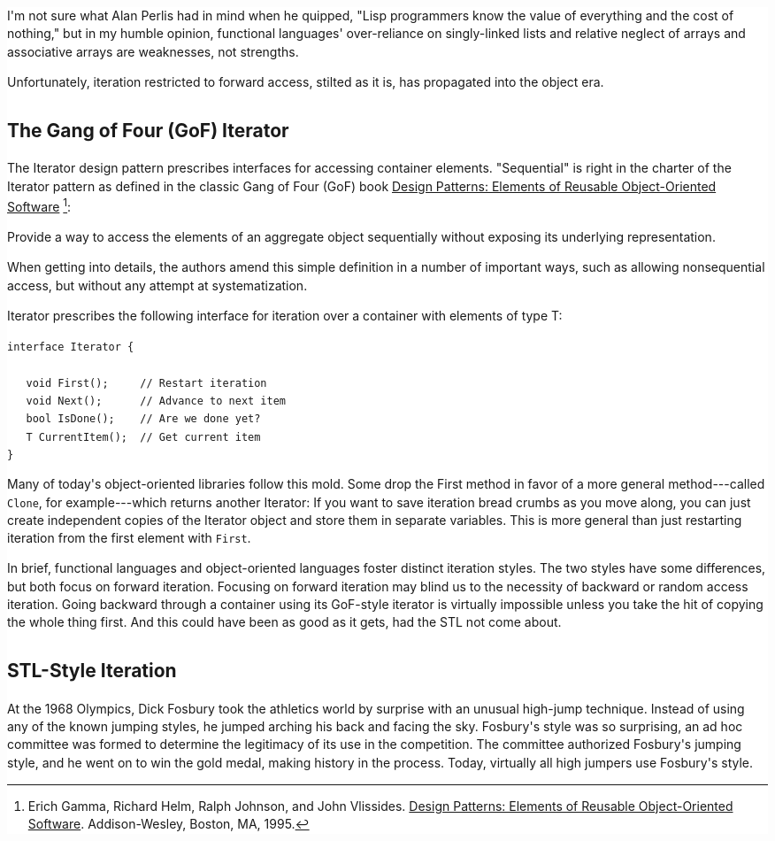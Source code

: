 I\'m not sure what Alan Perlis had in mind when he quipped, \"Lisp programmers know the value of everything and the cost of nothing,\" but in my humble opinion, functional languages\' over-reliance on
singly-linked lists and relative neglect of arrays and associative arrays are weaknesses, not strengths.

Unfortunately, iteration restricted to forward access, stilted as it is, has propagated into the object era.

The Gang of Four (GoF) Iterator
-------------------------------

The Iterator design pattern prescribes interfaces for accessing container elements. \"Sequential\" is right in the charter of the Iterator pattern as defined in the classic Gang of Four (GoF) book
[Design Patterns: Elements of Reusable Object-Oriented Software](http://www.informit.com/store/product.aspx?isbn=0201633612) [^7]:

Provide a way to access the elements of an aggregate object sequentially without exposing its underlying representation.

When getting into details, the authors amend this simple definition in a number of important ways, such as allowing nonsequential access, but
without any attempt at systematization.

Iterator prescribes the following interface for iteration over a container with elements of type T:

```
interface Iterator {

   void First();     // Restart iteration
   void Next();      // Advance to next item
   bool IsDone();    // Are we done yet?
   T CurrentItem();  // Get current item
}
```

Many of today\'s object-oriented libraries follow this mold. Some drop the First method in favor of a more general method---called ``Clone``, for
example---which returns another Iterator: If you want to save iteration bread crumbs as you move along, you can just create independent copies
of the Iterator object and store them in separate variables. This is more general than just restarting iteration from the first element with ``First``.

In brief, functional languages and object-oriented languages foster distinct iteration styles. The two styles have some differences, but both focus on forward iteration. Focusing on forward iteration may blind
us to the necessity of backward or random access iteration. Going backward through a container using its GoF-style iterator is virtually impossible unless you take the hit of copying the whole thing first. And
this could have been as good as it gets, had the STL not come about.

STL-Style Iteration
-------------------

At the 1968 Olympics, Dick Fosbury took the athletics world by surprise with an unusual high-jump technique. Instead of using any of the known jumping styles, he jumped arching his back and facing the sky.
Fosbury\'s style was so surprising, an ad hoc committee was formed to determine the legitimacy of its use in the competition. The committee authorized Fosbury\'s jumping style, and he went on to win the gold
medal, making history in the process. Today, virtually all high jumpers use Fosbury\'s style.


[^1]: Harold Abelson and Gerald J. Sussman. *Structure and Interpretation of Computer Programs*. MIT Press, Cambridge, MA, USA,
[^2]: David Abrahams, Jeremy Siek, and Thomas Witt. [The Boost.Iterator Library](http://boost.org/doc/libs/1_40_0/libs/iterator/doc/). 2003.
[^3]: David Abrahams, Jeremy Siek, and Thomas Witt. [New Iterator Concepts](http://www.boost.org/doc/libs/1_40_0/libs/iterator/doc/new-iter-concepts.html). 2006.
[^4]: Adobe. [Adobe Source Library](http://stlab.adobe.com/).
[^5]: Andrei Alexandrescu. [std.algorithm in the Phobos Library](http://digitalmars.com/d/2.0/phobos/std_algorithm.html). 2009.
[^6]: Jeffrey Dean and Sanjay Ghemawat. \"Mapreduce: Simplified Data Processing on Large Clusters.\" *Commun. ACM*, 51(1):107--113, 2008.
[^7]: Erich Gamma, Richard Helm, Ralph Johnson, and John Vlissides.  [Design Patterns: Elements of Reusable Object-Oriented Software](http://www.informit.com/store/product.aspx?isbn=0201633612). Addison-Wesley, Boston, MA, 1995.
[^8]: Sir Charles Antony Richard Hoare. \"Quicksort.\" *The Computer Journal*, 5(1):10--16, 1962.
[^9]: John Hughes. \"[Why Functional Programming Matters](http://www.cs.chalmers.se/~rjmh/Papers/whyfp.html).\" *Comput.  J.*, 32(2):98--107, 1989.
[^10]: Andrew Koenig. \"[Templates and Duck Typing](http://www.ddj.com/cpp/184401971).\" *Dr. Dobb\'s Journal*, June 2005. .
[^11]: Joaquín M. López Muñoz. [The Boost.MultiIndex Library](http://www.boost.org/doc/libs/1_40_0/libs/multi_index/doc/index.html).  2003.
[^12]: Thorsten Ottosen. [The Boost Range Library](http://boost.org/doc/libs/1_39_0/libs/range/). 2003.
[^13]: Alexander Stepanov and Meng Lee. \"[The Standard Template Library](http://www.stepanovpapers.com/STL/DOC.PDF).\" Technical report, WG21 X3J16/94-0095, 1994.